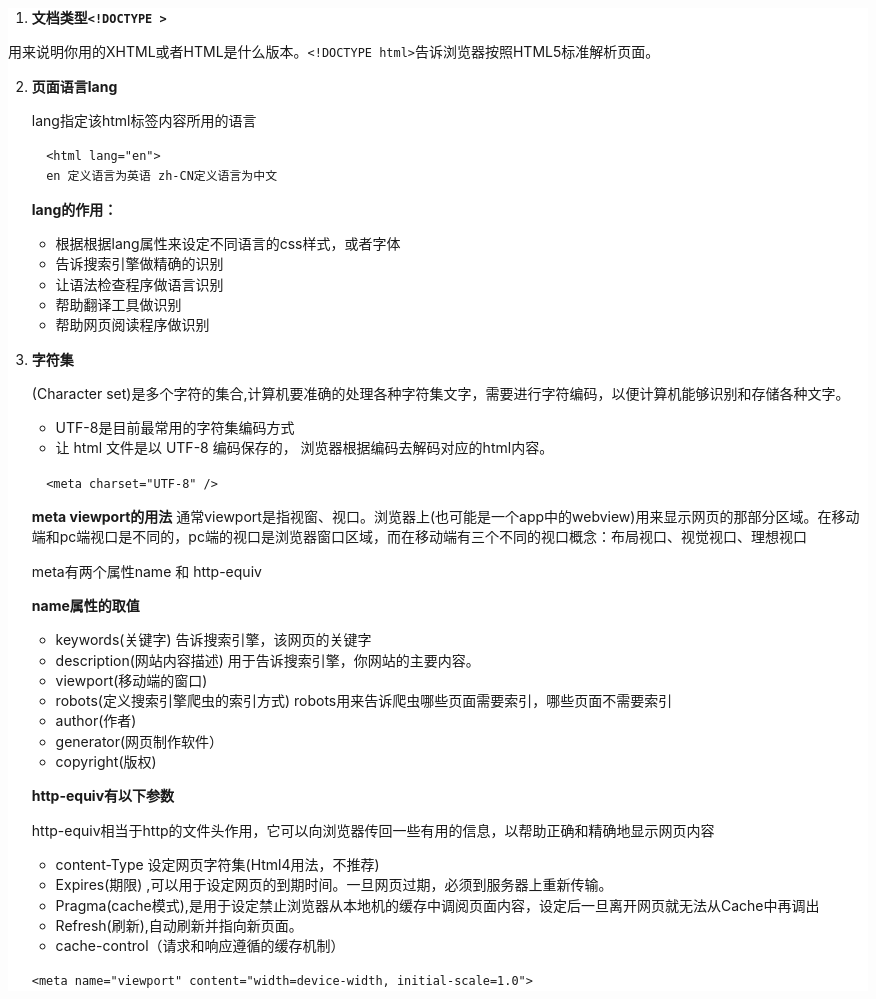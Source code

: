 1. **文档类型```<!DOCTYPE >```**

​	用来说明你用的XHTML或者HTML是什么版本。```<!DOCTYPE html>```告诉浏览器按照HTML5标准解析页面。

2. **页面语言lang**

   lang指定该html标签内容所用的语言

   ```
     <html lang="en">  
     en 定义语言为英语 zh-CN定义语言为中文
   ```

   **lang的作用：**

   - 根据根据lang属性来设定不同语言的css样式，或者字体
   - 告诉搜索引擎做精确的识别
   - 让语法检查程序做语言识别
   - 帮助翻译工具做识别
   - 帮助网页阅读程序做识别

3. **字符集**

   (Character set)是多个字符的集合,计算机要准确的处理各种字符集文字，需要进行字符编码，以便计算机能够识别和存储各种文字。

   - UTF-8是目前最常用的字符集编码方式
   - 让 html 文件是以 UTF-8 编码保存的， 浏览器根据编码去解码对应的html内容。

   ```
     <meta charset="UTF-8" />
   ```

   **meta viewport的用法**
     通常viewport是指视窗、视口。浏览器上(也可能是一个app中的webview)用来显示网页的那部分区域。在移动端和pc端视口是不同的，pc端的视口是浏览器窗口区域，而在移动端有三个不同的视口概念：布局视口、视觉视口、理想视口

     meta有两个属性name 和 http-equiv

   **name属性的取值**

   - keywords(关键字) 告诉搜索引擎，该网页的关键字
   - description(网站内容描述) 用于告诉搜索引擎，你网站的主要内容。
   - viewport(移动端的窗口)
   - robots(定义搜索引擎爬虫的索引方式) robots用来告诉爬虫哪些页面需要索引，哪些页面不需要索引
   - author(作者)
   - generator(网页制作软件）
   - copyright(版权)

   **http-equiv有以下参数**

   http-equiv相当于http的文件头作用，它可以向浏览器传回一些有用的信息，以帮助正确和精确地显示网页内容

   - content-Type 设定网页字符集(Html4用法，不推荐)
   - Expires(期限) ,可以用于设定网页的到期时间。一旦网页过期，必须到服务器上重新传输。
   - Pragma(cache模式),是用于设定禁止浏览器从本地机的缓存中调阅页面内容，设定后一旦离开网页就无法从Cache中再调出
   - Refresh(刷新),自动刷新并指向新页面。
   - cache-control（请求和响应遵循的缓存机制）

   ```
   <meta name="viewport" content="width=device-width, initial-scale=1.0">
   ```
